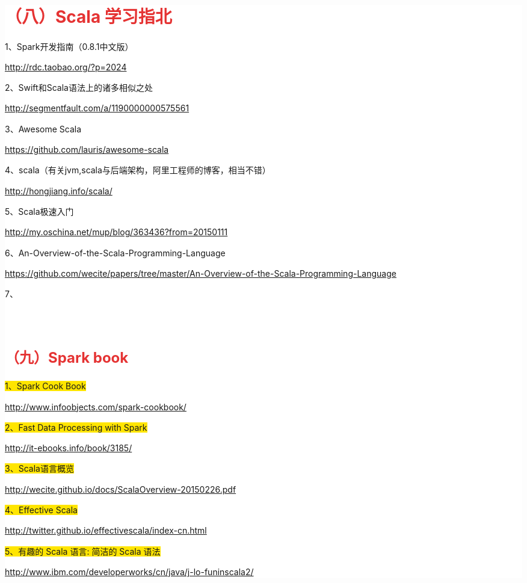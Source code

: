<span id="OSC_h1_8"></span>
<h1><span style="color:#E53333;">（八）Scala 学习指北</span><span style="line-height:1.5;font-size:12.5px;font-weight:normal;"></span>
</h1>
<p>1、Spark开发指南（0.8.1中文版）</p>
<p><a href="http://rdc.taobao.org/?p=2024" rel="nofollow">http://rdc.taobao.org/?p=2024</a>
</p>
<p>2、Swift和Scala语法上的诸多相似之处</p>
<p><a href="http://segmentfault.com/a/1190000000575561" rel="nofollow">http://segmentfault.com/a/1190000000575561</a>
</p>
<p>3、Awesome Scala</p>
<p><a href="https://github.com/lauris/awesome-scala" rel="nofollow">https://github.com/lauris/awesome-scala</a>
</p>
<p>4、scala（有关jvm,scala与后端架构，阿里工程师的博客，相当不错）</p>
<p><a href="http://hongjiang.info/scala/" rel="nofollow">http://hongjiang.info/scala/</a>
</p>
<p>5、Scala极速入门</p>
<p><a href="http://my.oschina.net/mup/blog/363436?from=20150111" rel="nofollow">http://my.oschina.net/mup/blog/363436?from=20150111</a>
</p>
<p>6、An-Overview-of-the-Scala-Programming-Language</p>
<p><a href="https://github.com/wecite/papers/tree/master/An-Overview-of-the-Scala-Programming-Language" rel="nofollow">https://github.com/wecite/papers/tree/master/An-Overview-of-the-Scala-Programming-Language</a>
</p>
<p>7、</p>
<p><br></p>
<span id="OSC_h1_9"></span>
<h1><span style="font-size:24px;color:#E53333;"><strong>（九）Spark book</strong></span>
</h1>
<p><span style="background-color:#FFE500;">1、</span><span style="background-color:#FFE500;">Spark Cook Book</span>
</p>
<p><a href="http://www.infoobjects.com/spark-cookbook/" rel="nofollow">http://www.infoobjects.com/spark-cookbook/</a>
</p>
<p><span style="background-color:#FFE500;">2、</span><span style="background-color:#FFE500;">Fast Data Processing with Spark</span>
</p>
<p><a href="http://it-ebooks.info/book/3185/" rel="nofollow">http://it-ebooks.info/book/3185/</a>
</p>
<p><span style="background-color:#FFE500;">3、</span><span style="background-color:#FFE500;">Scala语言概览</span>
</p>
<p><a href="http://wecite.github.io/docs/ScalaOverview-20150226.pdf" rel="nofollow">http://wecite.github.io/docs/ScalaOverview-20150226.pdf</a>
</p>
<p><span style="background-color:#FFE500;">4、</span><span style="background-color:#FFE500;">Effective Scala</span>
</p>
<p><a href="http://twitter.github.io/effectivescala/index-cn.html" rel="nofollow">http://twitter.github.io/effectivescala/index-cn.html</a>
</p>
<p><span style="background-color:#FFE500;">5、</span><span style="background-color:#FFE500;">有趣的 Scala 语言: 简洁的 Scala 语法</span>
</p>
<p><a href="http://www.ibm.com/developerworks/cn/java/j-lo-funinscala2/" rel="nofollow">http://www.ibm.com/developerworks/cn/java/j-lo-funinscala2/</a>
</p>
            </div>
                </div>